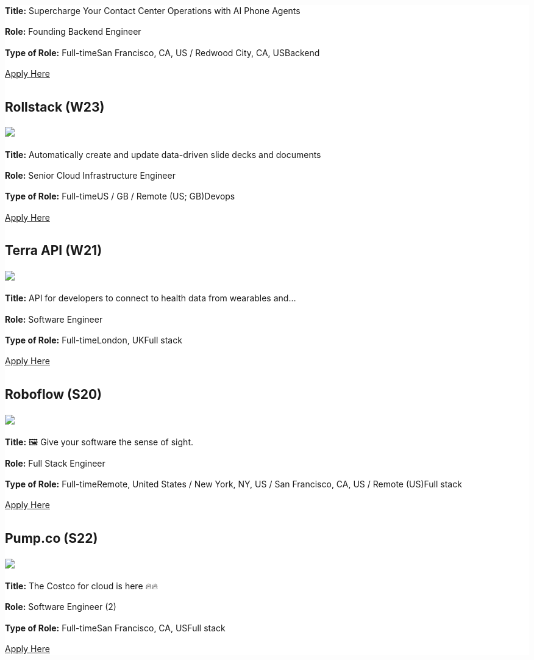 **Title:** Supercharge Your Contact Center Operations with AI Phone Agents

**Role:** Founding Backend Engineer

**Type of Role:** Full-timeSan Francisco, CA, US / Redwood City, CA, USBackend

[Apply Here](https://www.ycombinator.com/companies/retell-ai/jobs/3yPgfmB-founding-backend-engineer)

## Rollstack (W23)
![](https://bookface-images.s3.amazonaws.com/small_logos/fd99f12f76a266177e14e70e980faa586211bdce.png "")

**Title:** Automatically create and update data-driven slide decks and documents

**Role:** Senior Cloud Infrastructure Engineer

**Type of Role:** Full-timeUS / GB / Remote (US; GB)Devops

[Apply Here](https://www.ycombinator.com/companies/rollstack-2/jobs/3S7DC9b-senior-cloud-infrastructure-engineer)

## Terra API (W21)
![](https://bookface-images.s3.amazonaws.com/small_logos/97a6c134a2281fc0b76fb07a0fe0c197e4948543.png "")

**Title:** API for developers to connect to health data from wearables and…

**Role:** Software Engineer

**Type of Role:** Full-timeLondon, UKFull stack

[Apply Here](https://www.ycombinator.com/companies/terra-api/jobs/QX8I6M5-software-engineer)

## Roboflow (S20)
![](https://bookface-images.s3.amazonaws.com/small_logos/ba0036069bd338a4c6188cb137722d8f584d0016.png "")

**Title:** 🖼️ Give your software the sense of sight.

**Role:** Full Stack Engineer

**Type of Role:** Full-timeRemote, United States / New York, NY, US / San Francisco, CA, US / Remote (US)Full stack

[Apply Here](https://www.ycombinator.com/companies/roboflow/jobs/kfTvTLz-full-stack-engineer)

## Pump.co (S22)
![](https://bookface-images.s3.amazonaws.com/small_logos/7bd441b185f1d0725ac8c35281774ba67b3fdc86.png "")

**Title:** The Costco for cloud is here 🔥🔥

**Role:** Software Engineer (2)

**Type of Role:** Full-timeSan Francisco, CA, USFull stack

[Apply Here](https://www.ycombinator.com/companies/pump-co/jobs/r0JLcxL-software-engineer-2)
